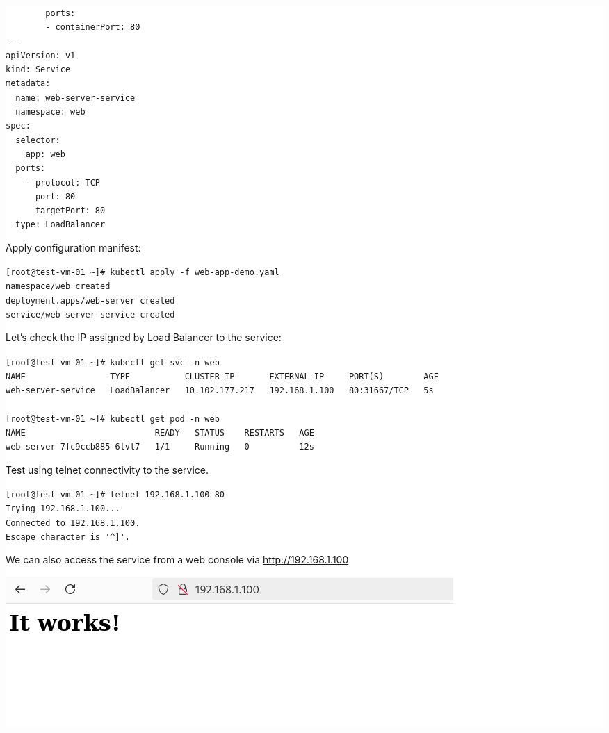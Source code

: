             ports:
            - containerPort: 80
    ---
    apiVersion: v1
    kind: Service
    metadata:
      name: web-server-service
      namespace: web
    spec:
      selector:
        app: web
      ports:
        - protocol: TCP
          port: 80
          targetPort: 80
      type: LoadBalancer

Apply configuration manifest:
    
    [root@test-vm-01 ~]# kubectl apply -f web-app-demo.yaml
    namespace/web created
    deployment.apps/web-server created
    service/web-server-service created

Let’s check the IP assigned by Load Balancer to the service:
    
    [root@test-vm-01 ~]# kubectl get svc -n web
    NAME                 TYPE           CLUSTER-IP       EXTERNAL-IP     PORT(S)        AGE
    web-server-service   LoadBalancer   10.102.177.217   192.168.1.100   80:31667/TCP   5s
    
    [root@test-vm-01 ~]# kubectl get pod -n web
    NAME                          READY   STATUS    RESTARTS   AGE
    web-server-7fc9ccb885-6lvl7   1/1     Running   0          12s
    
Test using telnet connectivity to the service.
  
    [root@test-vm-01 ~]# telnet 192.168.1.100 80
    Trying 192.168.1.100...
    Connected to 192.168.1.100.
    Escape character is '^]'.

We can also access the service from a web console via http://192.168.1.100

![alt text](image-2.png)
